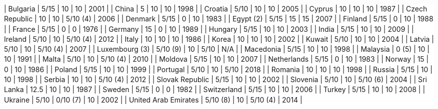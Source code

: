 | Bulgaria | 5/15 | 10 | 10 | 2001 |
| China | 5 | 10 | 10 | 1998 |
| Croatia | 5/10 | 10 | 10 | 2005 |
| Cyprus | 10 | 10 | 10 | 1987 |
| Czech Republic | 10 | 10 | 5/10 (4) | 2006 |
| Denmark | 5/15 | 0 | 10 | 1983 |
| Egypt (2) | 5/15 | 15 | 15 | 2007 |
| Finland | 5/15 | 0 | 10 | 1988 |
| France | 5/15 | 0 | 0 | 1976 |
| Germany | 15 | 0 | 10 | 1989 |
| Hungary | 5/15 | 10 | 10 | 2003 |
| India | 5/15 | 10 | 10 | 2009 |
| Ireland | 5/10 | 10 | 5/10 (4) | 2012 |
| Italy | 10 | 10 | 10 | 1986 |
| Korea | 10 | 10 | 10 | 2002 |
| Kuwait | 5/10 | 10 | 10 | 2004 |
| Latvia | 5/10 | 10 | 5/10 (4) | 2007 |
| Luxembourg (3) | 5/10 (9) | 10 | 5/10 | N/A |
| Macedonia | 5/15 | 10 | 10 | 1998 |
| Malaysia | 0 (5) | 10 | 10 | 1991 |
| Malta | 5/10 | 10 | 5/10 (4) | 2010 |
| Moldova | 5/15 | 10 | 10 | 2007 |
| Netherlands | 5/15 | 0 | 10 | 1983 |
| Norway | 15 | 0 | 10 | 1986 |
| Poland | 5/15 | 10 | 10 | 1999 |
| Portugal | 5/10 | 10 | 5/10 | 2018 |
| Romania | 10 | 10 | 10 | 1998 |
| Russia | 5/15 | 10 | 10 | 1998 |
| Serbia | 10 | 10 | 5/10 (4) | 2012 |
| Slovak Republic | 5/15 | 10 | 10 | 2002 |
| Slovenia | 5/10 | 10 | 5/10 (6) | 2004 |
| Sri Lanka | 12.5 | 10 | 10 | 1987 |
| Sweden | 5/15 | 0 | 0 | 1982 |
| Switzerland | 5/15 | 10 | 10 | 2006 |
| Turkey | 5/15 | 10 | 10 | 2008 |
| Ukraine | 5/10 | 0/10 (7) | 10 | 2002 |
| United Arab Emirates | 5/10 (8) | 10 | 5/10 (4) | 2014 |